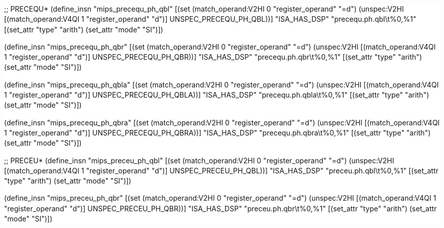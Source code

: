 ;; PRECEQU*
(define_insn "mips_precequ_ph_qbl"
  [(set (match_operand:V2HI 0 "register_operand" "=d")
	(unspec:V2HI [(match_operand:V4QI 1 "register_operand" "d")]
		     UNSPEC_PRECEQU_PH_QBL))]
  "ISA_HAS_DSP"
  "precequ.ph.qbl\t%0,%1"
  [(set_attr "type"	"arith")
   (set_attr "mode"	"SI")])

(define_insn "mips_precequ_ph_qbr"
  [(set (match_operand:V2HI 0 "register_operand" "=d")
	(unspec:V2HI [(match_operand:V4QI 1 "register_operand" "d")]
		     UNSPEC_PRECEQU_PH_QBR))]
  "ISA_HAS_DSP"
  "precequ.ph.qbr\t%0,%1"
  [(set_attr "type"	"arith")
   (set_attr "mode"	"SI")])

(define_insn "mips_precequ_ph_qbla"
  [(set (match_operand:V2HI 0 "register_operand" "=d")
	(unspec:V2HI [(match_operand:V4QI 1 "register_operand" "d")]
		     UNSPEC_PRECEQU_PH_QBLA))]
  "ISA_HAS_DSP"
  "precequ.ph.qbla\t%0,%1"
  [(set_attr "type"	"arith")
   (set_attr "mode"	"SI")])

(define_insn "mips_precequ_ph_qbra"
  [(set (match_operand:V2HI 0 "register_operand" "=d")
	(unspec:V2HI [(match_operand:V4QI 1 "register_operand" "d")]
		     UNSPEC_PRECEQU_PH_QBRA))]
  "ISA_HAS_DSP"
  "precequ.ph.qbra\t%0,%1"
  [(set_attr "type"	"arith")
   (set_attr "mode"	"SI")])

;; PRECEU*
(define_insn "mips_preceu_ph_qbl"
  [(set (match_operand:V2HI 0 "register_operand" "=d")
	(unspec:V2HI [(match_operand:V4QI 1 "register_operand" "d")]
		     UNSPEC_PRECEU_PH_QBL))]
  "ISA_HAS_DSP"
  "preceu.ph.qbl\t%0,%1"
  [(set_attr "type"	"arith")
   (set_attr "mode"	"SI")])

(define_insn "mips_preceu_ph_qbr"
  [(set (match_operand:V2HI 0 "register_operand" "=d")
	(unspec:V2HI [(match_operand:V4QI 1 "register_operand" "d")]
		     UNSPEC_PRECEU_PH_QBR))]
  "ISA_HAS_DSP"
  "preceu.ph.qbr\t%0,%1"
  [(set_attr "type"	"arith")
   (set_attr "mode"	"SI")])
